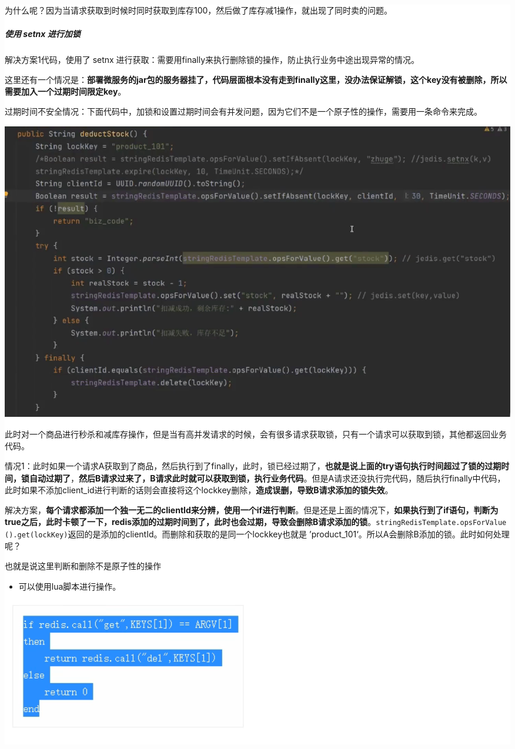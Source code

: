 为什么呢？因为当请求获取到时候时同时获取到库存100，然后做了库存减1操作，就出现了同时卖的问题。

##### 使用 setnx 进行加锁

解决方案1代码，使用了 setnx 进行获取：需要用finally来执行删除锁的操作，防止执行业务中途出现异常的情况。

这里还有一个情况是：**部署微服务的jar包的服务器挂了，代码层面根本没有走到finally这里，没办法保证解锁，这个key没有被删除，所以需要加入一个过期时间限定key**。

过期时间不安全情况：下面代码中，加锁和设置过期时间会有并发问题，因为它们不是一个原子性的操作，需要用一条命令来完成。

![image-20231119211018186](media/images/image-20231119211018186.png)

此时对一个商品进行秒杀和减库存操作，但是当有高并发请求的时候，会有很多请求获取锁，只有一个请求可以获取到锁，其他都返回业务代码。

情况1：此时如果一个请求A获取到了商品，然后执行到了finally，此时，锁已经过期了，**也就是说上面的try语句执行时间超过了锁的过期时间，锁自动过期了**，**然后B请求过来了，B请求此时就可以获取到锁，执行业务代码**。但是A请求还没执行完代码，随后执行finally中代码，此时如果不添加client_id进行判断的话则会直接将这个lockkey删除，**造成误删，导致B请求添加的锁失效**。

解决方案，**每个请求都添加一个独一无二的clientId来分辨，使用一个if进行判断**。但是还是上面的情况下，**如果执行到了if语句，判断为true之后，此时卡顿了一下，redis添加的过期时间到了，此时也会过期，导致会删除B请求添加的锁**。`stringRedisTemplate.opsForValue().get(lockKey)`返回的是添加的clientId。而删除和获取的是同一个lockkey也就是 ’product_101‘。所以A会删除B添加的锁。此时如何处理呢？

也就是说这里判断和删除不是原子性的操作

- 可以使用lua脚本进行操作。

![image-20240110223051519](media/images/image-20240110223051519.png)
